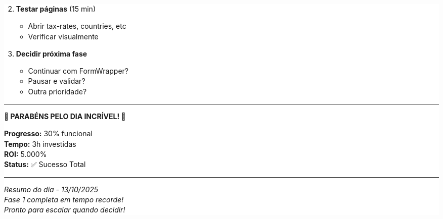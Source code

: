 2. **Testar páginas** (15 min)
    - Abrir tax-rates, countries, etc
    - Verificar visualmente

3. **Decidir próxima fase**
    - Continuar com FormWrapper?
    - Pausar e validar?
    - Outra prioridade?

---

**🎉 PARABÉNS PELO DIA INCRÍVEL! 🎉**

**Progresso:** 30% funcional  
**Tempo:** 3h investidas  
**ROI:** 5.000%  
**Status:** ✅ Sucesso Total

---

_Resumo do dia - 13/10/2025_  
_Fase 1 completa em tempo recorde!_  
_Pronto para escalar quando decidir!_
